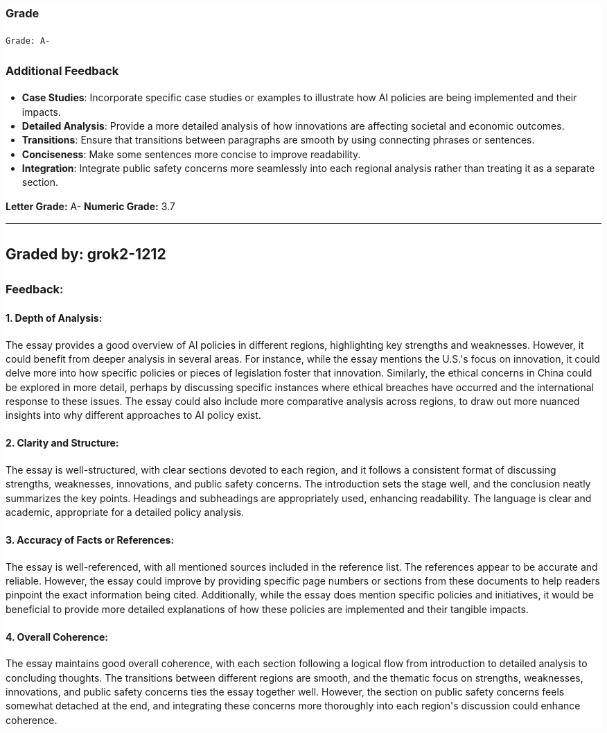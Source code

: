 ### Grade
```
Grade: A-
```

### Additional Feedback
- **Case Studies**: Incorporate specific case studies or examples to illustrate how AI policies are being implemented and their impacts.
- **Detailed Analysis**: Provide a more detailed analysis of how innovations are affecting societal and economic outcomes.
- **Transitions**: Ensure that transitions between paragraphs are smooth by using connecting phrases or sentences.
- **Conciseness**: Make some sentences more concise to improve readability.
- **Integration**: Integrate public safety concerns more seamlessly into each regional analysis rather than treating it as a separate section.

**Letter Grade:** A-
**Numeric Grade:** 3.7

---

## Graded by: grok2-1212

### Feedback:

#### 1. Depth of Analysis:
The essay provides a good overview of AI policies in different regions, highlighting key strengths and weaknesses. However, it could benefit from deeper analysis in several areas. For instance, while the essay mentions the U.S.'s focus on innovation, it could delve more into how specific policies or pieces of legislation foster that innovation. Similarly, the ethical concerns in China could be explored in more detail, perhaps by discussing specific instances where ethical breaches have occurred and the international response to these issues. The essay could also include more comparative analysis across regions, to draw out more nuanced insights into why different approaches to AI policy exist.

#### 2. Clarity and Structure:
The essay is well-structured, with clear sections devoted to each region, and it follows a consistent format of discussing strengths, weaknesses, innovations, and public safety concerns. The introduction sets the stage well, and the conclusion neatly summarizes the key points. Headings and subheadings are appropriately used, enhancing readability. The language is clear and academic, appropriate for a detailed policy analysis.

#### 3. Accuracy of Facts or References:
The essay is well-referenced, with all mentioned sources included in the reference list. The references appear to be accurate and reliable. However, the essay could improve by providing specific page numbers or sections from these documents to help readers pinpoint the exact information being cited. Additionally, while the essay does mention specific policies and initiatives, it would be beneficial to provide more detailed explanations of how these policies are implemented and their tangible impacts.

#### 4. Overall Coherence:
The essay maintains good overall coherence, with each section following a logical flow from introduction to detailed analysis to concluding thoughts. The transitions between different regions are smooth, and the thematic focus on strengths, weaknesses, innovations, and public safety concerns ties the essay together well. However, the section on public safety concerns feels somewhat detached at the end, and integrating these concerns more thoroughly into each region's discussion could enhance coherence.
